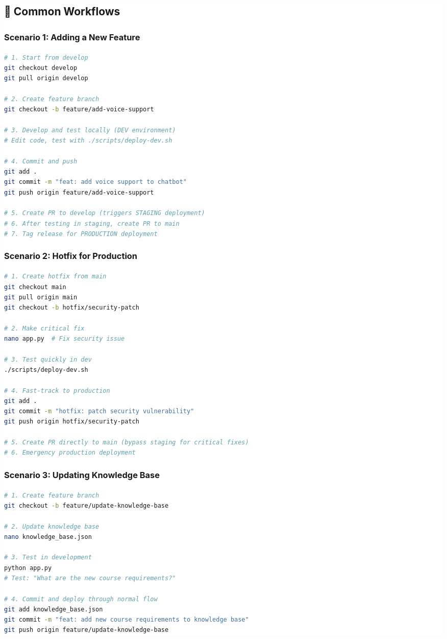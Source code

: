 
## 🔄 **Common Workflows**

### **Scenario 1: Adding a New Feature**
```bash
# 1. Start from develop
git checkout develop
git pull origin develop

# 2. Create feature branch
git checkout -b feature/add-voice-support

# 3. Develop and test locally (DEV environment)
# Edit code, test with ./scripts/deploy-dev.sh

# 4. Commit and push
git add .
git commit -m "feat: add voice support to chatbot"
git push origin feature/add-voice-support

# 5. Create PR to develop (triggers STAGING deployment)
# 6. After testing in staging, create PR to main
# 7. Tag release for PRODUCTION deployment
```

### **Scenario 2: Hotfix for Production**
```bash
# 1. Create hotfix from main
git checkout main
git pull origin main
git checkout -b hotfix/security-patch

# 2. Make critical fix
nano app.py  # Fix security issue

# 3. Test quickly in dev
./scripts/deploy-dev.sh

# 4. Fast-track to production
git add .
git commit -m "hotfix: patch security vulnerability"
git push origin hotfix/security-patch

# 5. Create PR directly to main (bypass staging for critical fixes)
# 6. Emergency production deployment
```

### **Scenario 3: Updating Knowledge Base**
```bash
# 1. Create feature branch
git checkout -b feature/update-knowledge-base

# 2. Update knowledge base
nano knowledge_base.json

# 3. Test in development
python app.py
# Test: "What are the new course requirements?"

# 4. Commit and deploy through normal flow
git add knowledge_base.json
git commit -m "feat: add new course requirements to knowledge base"
git push origin feature/update-knowledge-base
```